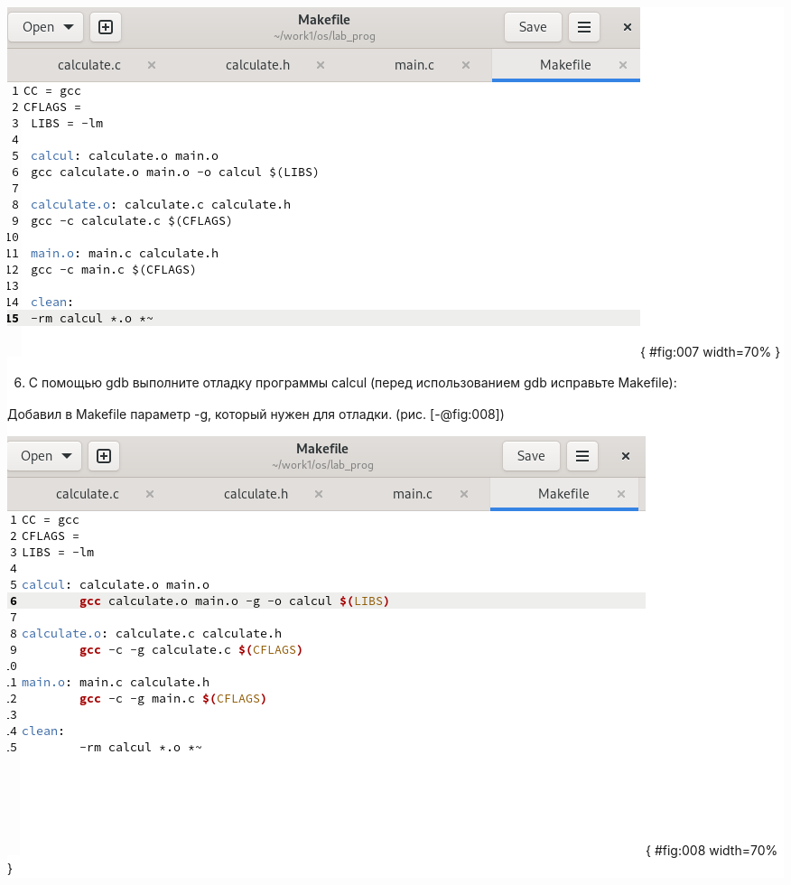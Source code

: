 ![рис. 7](image/Screenshot_7.png){ #fig:007 width=70% }

6. С помощью gdb выполните отладку программы calcul (перед использованием gdb
исправьте Makefile):

Добавил в Makefile параметр -g, который нужен для отладки. (рис. [-@fig:008])

![рис. 8](image/Screenshot_11.png){ #fig:008 width=70% }
